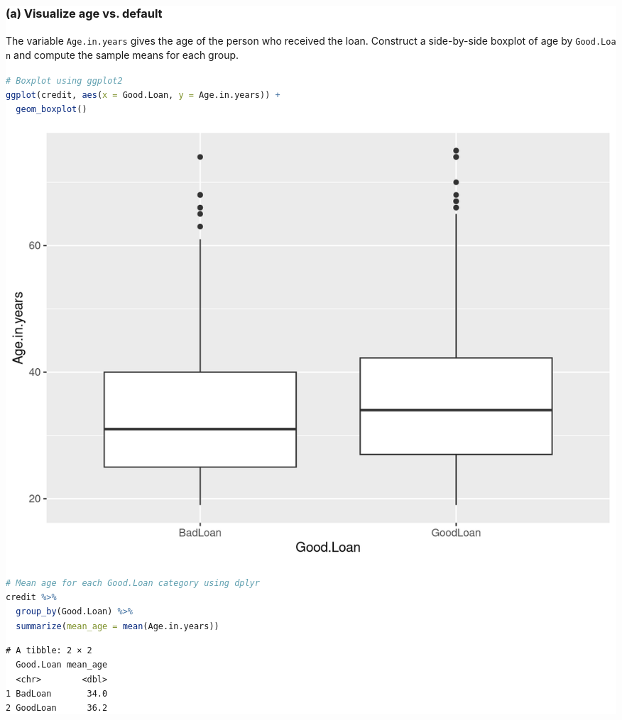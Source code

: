
### (a) Visualize age vs. default

The variable `Age.in.years` gives the age of the person who received the loan. Construct a side-by-side boxplot of age by `Good.Loan` and compute the sample means for each group. 


```r
# Boxplot using ggplot2
ggplot(credit, aes(x = Good.Loan, y = Age.in.years)) +
  geom_boxplot()
```

<img src="Practice_Problems_8_files/figure-html/unnamed-chunk-5-1.png" width="100%" />

```r
# Mean age for each Good.Loan category using dplyr
credit %>%
  group_by(Good.Loan) %>%
  summarize(mean_age = mean(Age.in.years))
```

```
# A tibble: 2 × 2
  Good.Loan mean_age
  <chr>        <dbl>
1 BadLoan       34.0
2 GoodLoan      36.2
```
